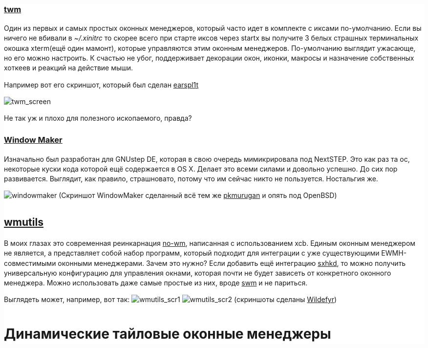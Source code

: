 ### <a href="http://cgit.freedesktop.org/xorg/app/twm/">twm</a> 

Один из первых и самых простых оконных менеджеров, который часто идет
в комплекте с иксами по-умолчанию. Если вы ничего не вбивали в *~/.xinitrc* то
скорее всего при старте иксов через startx вы получите 3 белых страшных
терминальных окошка xterm(ещё один мамонт), которые управляются этим оконным
менеджеров. По-умолчанию выглядит ужасающе, но его можно настроить. К счастью
не убог, поддерживает декорации окон, иконки, макросы и назначение собственных
хоткеев и реакций на действие мыши.

Например вот его скриншот, который был сделан <a
href="http://earspl1t.deviantart.com/">earspl1t</a>

![twm_screen](http://pre02.deviantart.net/44ad/th/pre/f/2013/343/b/4/arch___twm_by_earspl1t-d6xdypk.png)

Не так уж и плохо для полезного ископаемого, правда?

### <a href="http://windowmaker.org/">Window Maker</a> 

Изначально был разработан для GNUstep DE, которая в свою очередь мимикрировала
под NextSTEP. Это как раз та ос, некоторые куски кода которой ещё содержается
в OS X. Делает это всеми силами и довольно успешно. До сих пор развивается.
Выглядит, как правило, страшновато, потому что им сейчас никто не пользуется.
Ностальгия же.

![windowmaker](http://pre15.deviantart.net/6a78/th/pre/f/2009/248/c/8/openbsd___windowmaker_by_pkmurugan.png)
(Скриншот WindowMaker сделанный  всё тем же <a
href="http://pkmurugan.deviantart.com/">pkmurugan</a> и опять под OpenBSD)

## <a href="https://github.com/wmutils/core">wmutils</a>

В моих глазах это современная реинкарнация <a
href="https://github.com/patrickhaller/no-wm">no-wm</a>, написанная
с использованием xcb. Единым оконным менеджером не является, а представляет
собой набор программ, который подходит для интеграции с уже существующими
EWMH-совместимыми оконными менеджерами. Зачем это нужно? Если добавить ещё
интеграцию <a href="https://github.com/baskerville/sxhkd">sxhkd</a>, то можно
получить универсальную конфигурацию для управления окнами, которая почти не
будет зависеть от конкретного оконного менеджера. Можно использовать даже самые
простые из них, вроде <a href="https://github.com/dcat/swm">swm</a> и не
париться.

Выглядеть может, например, вот так:
![wmutils_scr1](https://raw.githubusercontent.com/Wildefyr/dotfiles/master/screenshots/clean.png)
![wmutils_scr2](http://pub.iotek.org/p/41MwOkW.png)
(скриншоты сделаны <a href="https://github.com/Wildefyr/dotfiles">Wildefyr</a>)

# Динамические тайловые оконные менеджеры 
